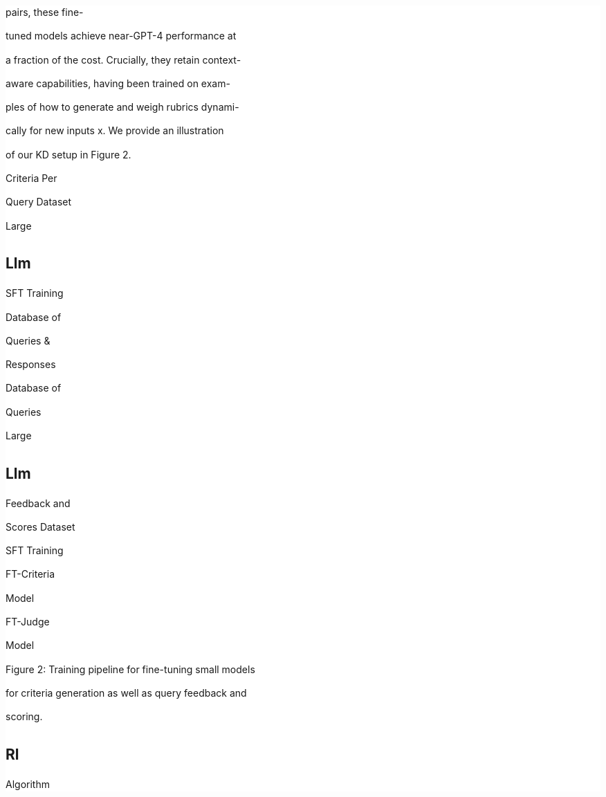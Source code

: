 pairs, these fine-

tuned models achieve near-GPT-4 performance at

a fraction of the cost. Crucially, they retain context-

aware capabilities, having been trained on exam-

ples of how to generate and weigh rubrics dynami-

cally for new inputs x. We provide an illustration

of our KD setup in Figure 2.

Criteria Per

Query Dataset

Large

## Llm

SFT Training

Database of

Queries &

Responses

Database of

Queries

Large

## Llm

Feedback and

Scores Dataset

SFT Training

FT-Criteria

Model

FT-Judge

Model

Figure 2: Training pipeline for fine-tuning small models

for criteria generation as well as query feedback and

scoring.

## Rl

Algorithm
